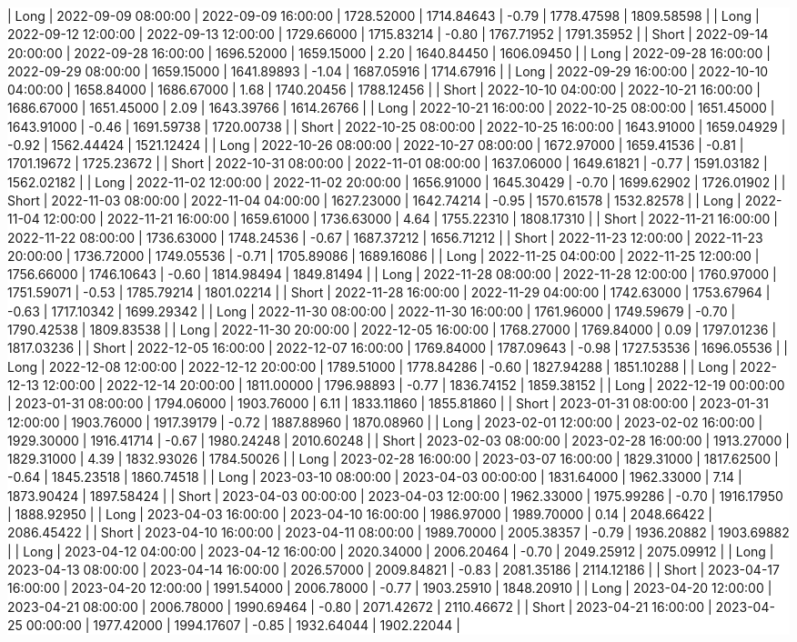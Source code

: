 | Long | 2022-09-09 08:00:00 | 2022-09-09 16:00:00 | 1728.52000 | 1714.84643 | -0.79 | 1778.47598 | 1809.58598 |
| Long | 2022-09-12 12:00:00 | 2022-09-13 12:00:00 | 1729.66000 | 1715.83214 | -0.80 | 1767.71952 | 1791.35952 |
| Short | 2022-09-14 20:00:00 | 2022-09-28 16:00:00 | 1696.52000 | 1659.15000 | 2.20 | 1640.84450 | 1606.09450 |
| Long | 2022-09-28 16:00:00 | 2022-09-29 08:00:00 | 1659.15000 | 1641.89893 | -1.04 | 1687.05916 | 1714.67916 |
| Long | 2022-09-29 16:00:00 | 2022-10-10 04:00:00 | 1658.84000 | 1686.67000 | 1.68 | 1740.20456 | 1788.12456 |
| Short | 2022-10-10 04:00:00 | 2022-10-21 16:00:00 | 1686.67000 | 1651.45000 | 2.09 | 1643.39766 | 1614.26766 |
| Long | 2022-10-21 16:00:00 | 2022-10-25 08:00:00 | 1651.45000 | 1643.91000 | -0.46 | 1691.59738 | 1720.00738 |
| Short | 2022-10-25 08:00:00 | 2022-10-25 16:00:00 | 1643.91000 | 1659.04929 | -0.92 | 1562.44424 | 1521.12424 |
| Long | 2022-10-26 08:00:00 | 2022-10-27 08:00:00 | 1672.97000 | 1659.41536 | -0.81 | 1701.19672 | 1725.23672 |
| Short | 2022-10-31 08:00:00 | 2022-11-01 08:00:00 | 1637.06000 | 1649.61821 | -0.77 | 1591.03182 | 1562.02182 |
| Long | 2022-11-02 12:00:00 | 2022-11-02 20:00:00 | 1656.91000 | 1645.30429 | -0.70 | 1699.62902 | 1726.01902 |
| Short | 2022-11-03 08:00:00 | 2022-11-04 04:00:00 | 1627.23000 | 1642.74214 | -0.95 | 1570.61578 | 1532.82578 |
| Long | 2022-11-04 12:00:00 | 2022-11-21 16:00:00 | 1659.61000 | 1736.63000 | 4.64 | 1755.22310 | 1808.17310 |
| Short | 2022-11-21 16:00:00 | 2022-11-22 08:00:00 | 1736.63000 | 1748.24536 | -0.67 | 1687.37212 | 1656.71212 |
| Short | 2022-11-23 12:00:00 | 2022-11-23 20:00:00 | 1736.72000 | 1749.05536 | -0.71 | 1705.89086 | 1689.16086 |
| Long | 2022-11-25 04:00:00 | 2022-11-25 12:00:00 | 1756.66000 | 1746.10643 | -0.60 | 1814.98494 | 1849.81494 |
| Long | 2022-11-28 08:00:00 | 2022-11-28 12:00:00 | 1760.97000 | 1751.59071 | -0.53 | 1785.79214 | 1801.02214 |
| Short | 2022-11-28 16:00:00 | 2022-11-29 04:00:00 | 1742.63000 | 1753.67964 | -0.63 | 1717.10342 | 1699.29342 |
| Long | 2022-11-30 08:00:00 | 2022-11-30 16:00:00 | 1761.96000 | 1749.59679 | -0.70 | 1790.42538 | 1809.83538 |
| Long | 2022-11-30 20:00:00 | 2022-12-05 16:00:00 | 1768.27000 | 1769.84000 | 0.09 | 1797.01236 | 1817.03236 |
| Short | 2022-12-05 16:00:00 | 2022-12-07 16:00:00 | 1769.84000 | 1787.09643 | -0.98 | 1727.53536 | 1696.05536 |
| Long | 2022-12-08 12:00:00 | 2022-12-12 20:00:00 | 1789.51000 | 1778.84286 | -0.60 | 1827.94288 | 1851.10288 |
| Long | 2022-12-13 12:00:00 | 2022-12-14 20:00:00 | 1811.00000 | 1796.98893 | -0.77 | 1836.74152 | 1859.38152 |
| Long | 2022-12-19 00:00:00 | 2023-01-31 08:00:00 | 1794.06000 | 1903.76000 | 6.11 | 1833.11860 | 1855.81860 |
| Short | 2023-01-31 08:00:00 | 2023-01-31 12:00:00 | 1903.76000 | 1917.39179 | -0.72 | 1887.88960 | 1870.08960 |
| Long | 2023-02-01 12:00:00 | 2023-02-02 16:00:00 | 1929.30000 | 1916.41714 | -0.67 | 1980.24248 | 2010.60248 |
| Short | 2023-02-03 08:00:00 | 2023-02-28 16:00:00 | 1913.27000 | 1829.31000 | 4.39 | 1832.93026 | 1784.50026 |
| Long | 2023-02-28 16:00:00 | 2023-03-07 16:00:00 | 1829.31000 | 1817.62500 | -0.64 | 1845.23518 | 1860.74518 |
| Long | 2023-03-10 08:00:00 | 2023-04-03 00:00:00 | 1831.64000 | 1962.33000 | 7.14 | 1873.90424 | 1897.58424 |
| Short | 2023-04-03 00:00:00 | 2023-04-03 12:00:00 | 1962.33000 | 1975.99286 | -0.70 | 1916.17950 | 1888.92950 |
| Long | 2023-04-03 16:00:00 | 2023-04-10 16:00:00 | 1986.97000 | 1989.70000 | 0.14 | 2048.66422 | 2086.45422 |
| Short | 2023-04-10 16:00:00 | 2023-04-11 08:00:00 | 1989.70000 | 2005.38357 | -0.79 | 1936.20882 | 1903.69882 |
| Long | 2023-04-12 04:00:00 | 2023-04-12 16:00:00 | 2020.34000 | 2006.20464 | -0.70 | 2049.25912 | 2075.09912 |
| Long | 2023-04-13 08:00:00 | 2023-04-14 16:00:00 | 2026.57000 | 2009.84821 | -0.83 | 2081.35186 | 2114.12186 |
| Short | 2023-04-17 16:00:00 | 2023-04-20 12:00:00 | 1991.54000 | 2006.78000 | -0.77 | 1903.25910 | 1848.20910 |
| Long | 2023-04-20 12:00:00 | 2023-04-21 08:00:00 | 2006.78000 | 1990.69464 | -0.80 | 2071.42672 | 2110.46672 |
| Short | 2023-04-21 16:00:00 | 2023-04-25 00:00:00 | 1977.42000 | 1994.17607 | -0.85 | 1932.64044 | 1902.22044 |
